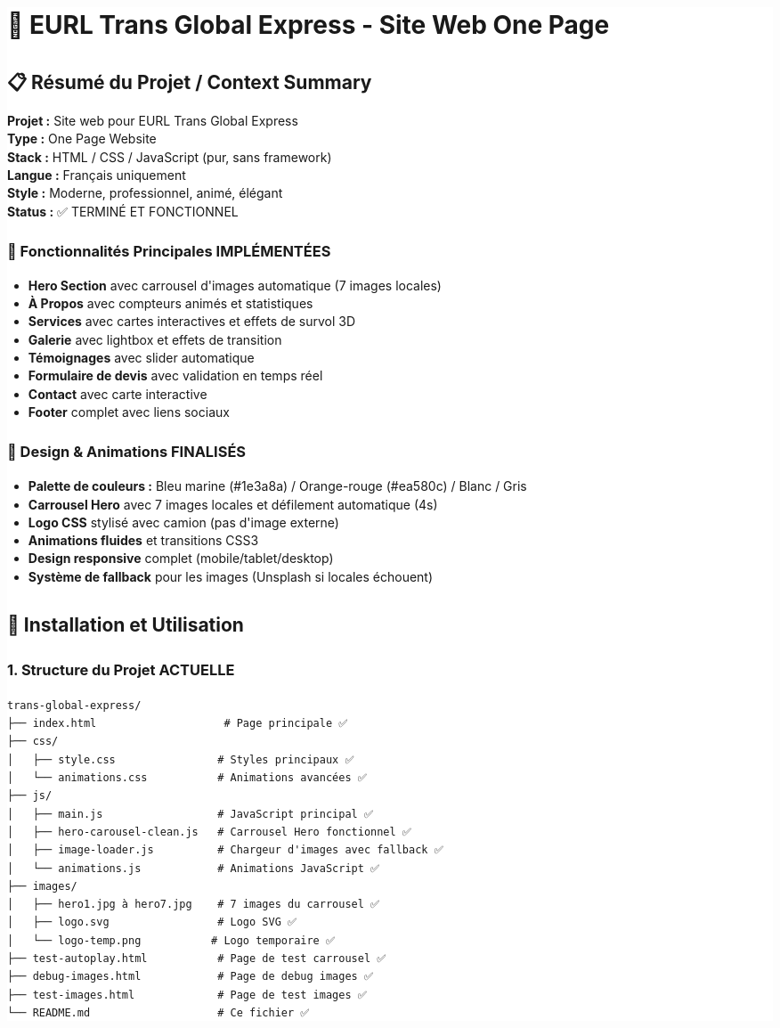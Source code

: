 # 🚛 EURL Trans Global Express - Site Web One Page

## 📋 Résumé du Projet / Context Summary

**Projet :** Site web pour EURL Trans Global Express  
**Type :** One Page Website  
**Stack :** HTML / CSS / JavaScript (pur, sans framework)  
**Langue :** Français uniquement  
**Style :** Moderne, professionnel, animé, élégant  
**Status :** ✅ TERMINÉ ET FONCTIONNEL

### 🎯 Fonctionnalités Principales IMPLÉMENTÉES
- **Hero Section** avec carrousel d'images automatique (7 images locales)
- **À Propos** avec compteurs animés et statistiques
- **Services** avec cartes interactives et effets de survol 3D
- **Galerie** avec lightbox et effets de transition
- **Témoignages** avec slider automatique
- **Formulaire de devis** avec validation en temps réel
- **Contact** avec carte interactive
- **Footer** complet avec liens sociaux

### 🎨 Design & Animations FINALISÉS
- **Palette de couleurs :** Bleu marine (#1e3a8a) / Orange-rouge (#ea580c) / Blanc / Gris
- **Carrousel Hero** avec 7 images locales et défilement automatique (4s)
- **Logo CSS** stylisé avec camion (pas d'image externe)
- **Animations fluides** et transitions CSS3
- **Design responsive** complet (mobile/tablet/desktop)
- **Système de fallback** pour les images (Unsplash si locales échouent)

## 🚀 Installation et Utilisation

### 1. Structure du Projet ACTUELLE
```
trans-global-express/
├── index.html                    # Page principale ✅
├── css/
│   ├── style.css                # Styles principaux ✅
│   └── animations.css           # Animations avancées ✅
├── js/
│   ├── main.js                  # JavaScript principal ✅
│   ├── hero-carousel-clean.js   # Carrousel Hero fonctionnel ✅
│   ├── image-loader.js          # Chargeur d'images avec fallback ✅
│   └── animations.js            # Animations JavaScript ✅
├── images/
│   ├── hero1.jpg à hero7.jpg    # 7 images du carrousel ✅
│   ├── logo.svg                 # Logo SVG ✅
│   └── logo-temp.png           # Logo temporaire ✅
├── test-autoplay.html           # Page de test carrousel ✅
├── debug-images.html            # Page de debug images ✅
├── test-images.html             # Page de test images ✅
└── README.md                    # Ce fichier ✅
```
